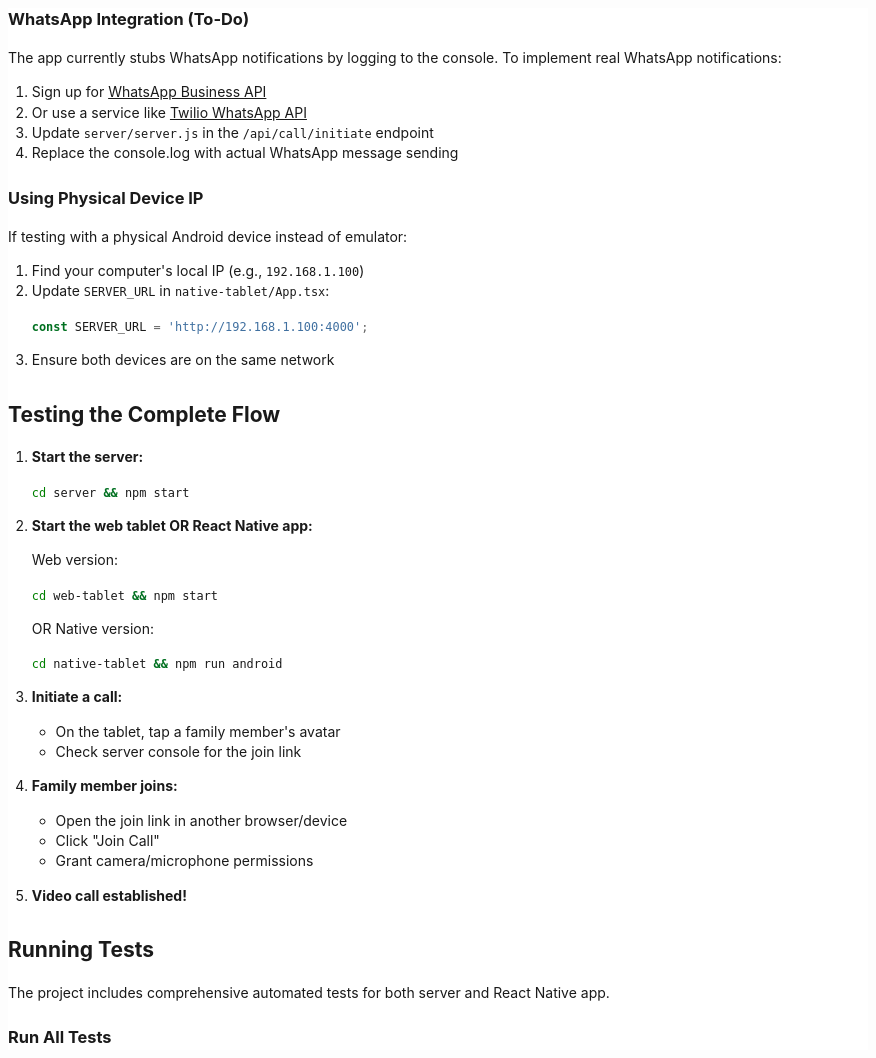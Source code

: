 ### WhatsApp Integration (To-Do)

The app currently stubs WhatsApp notifications by logging to the console. To implement real WhatsApp notifications:

1. Sign up for [WhatsApp Business API](https://business.whatsapp.com/products/business-platform)
2. Or use a service like [Twilio WhatsApp API](https://www.twilio.com/docs/whatsapp)
3. Update `server/server.js` in the `/api/call/initiate` endpoint
4. Replace the console.log with actual WhatsApp message sending

### Using Physical Device IP

If testing with a physical Android device instead of emulator:

1. Find your computer's local IP (e.g., `192.168.1.100`)
2. Update `SERVER_URL` in `native-tablet/App.tsx`:
   ```typescript
   const SERVER_URL = 'http://192.168.1.100:4000';
   ```
3. Ensure both devices are on the same network

## Testing the Complete Flow

1. **Start the server:**
   ```bash
   cd server && npm start
   ```

2. **Start the web tablet OR React Native app:**

   Web version:
   ```bash
   cd web-tablet && npm start
   ```

   OR Native version:
   ```bash
   cd native-tablet && npm run android
   ```

3. **Initiate a call:**
   - On the tablet, tap a family member's avatar
   - Check server console for the join link

4. **Family member joins:**
   - Open the join link in another browser/device
   - Click "Join Call"
   - Grant camera/microphone permissions

5. **Video call established!**

## Running Tests

The project includes comprehensive automated tests for both server and React Native app.

### Run All Tests

